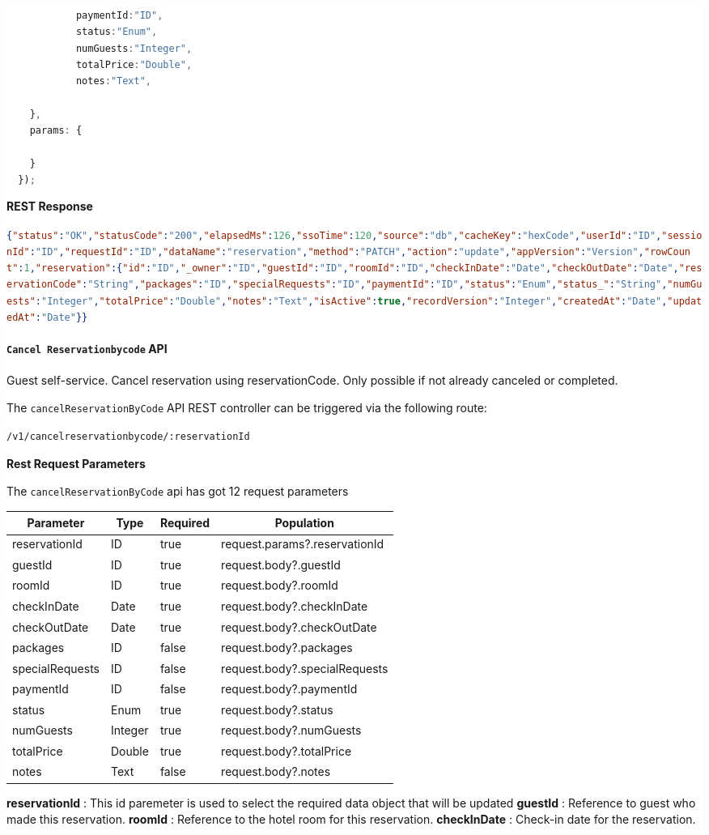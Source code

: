 ```js
            paymentId:"ID",  
            status:"Enum",  
            numGuests:"Integer",  
            totalPrice:"Double",  
            notes:"Text",  
    
    },
    params: {
    
    }
  });
```   
**REST Response**



```json
{"status":"OK","statusCode":"200","elapsedMs":126,"ssoTime":120,"source":"db","cacheKey":"hexCode","userId":"ID","sessionId":"ID","requestId":"ID","dataName":"reservation","method":"PATCH","action":"update","appVersion":"Version","rowCount":1,"reservation":{"id":"ID","_owner":"ID","guestId":"ID","roomId":"ID","checkInDate":"Date","checkOutDate":"Date","reservationCode":"String","packages":"ID","specialRequests":"ID","paymentId":"ID","status":"Enum","status_":"String","numGuests":"Integer","totalPrice":"Double","notes":"Text","isActive":true,"recordVersion":"Integer","createdAt":"Date","updatedAt":"Date"}}
```  


#### `Cancel Reservationbycode` API
Guest self-service. Cancel reservation using reservationCode. Only possible if not already canceled or completed.

The `cancelReservationByCode` API REST controller can be triggered via the following route:

`/v1/cancelreservationbycode/:reservationId`


**Rest Request Parameters**


The `cancelReservationByCode` api has got 12 request parameters  

| Parameter              | Type                   | Required | Population                   |
| ---------------------- | ---------------------- | -------- | ---------------------------- |
| reservationId  | ID  | true | request.params?.reservationId |
| guestId  | ID  | true | request.body?.guestId |
| roomId  | ID  | true | request.body?.roomId |
| checkInDate  | Date  | true | request.body?.checkInDate |
| checkOutDate  | Date  | true | request.body?.checkOutDate |
| packages  | ID  | false | request.body?.packages |
| specialRequests  | ID  | false | request.body?.specialRequests |
| paymentId  | ID  | false | request.body?.paymentId |
| status  | Enum  | true | request.body?.status |
| numGuests  | Integer  | true | request.body?.numGuests |
| totalPrice  | Double  | true | request.body?.totalPrice |
| notes  | Text  | false | request.body?.notes |
**reservationId** : This id paremeter is used to select the required data object that will be updated
**guestId** : Reference to guest who made this reservation.
**roomId** : Reference to the hotel room for this reservation.
**checkInDate** : Check-in date for the reservation.